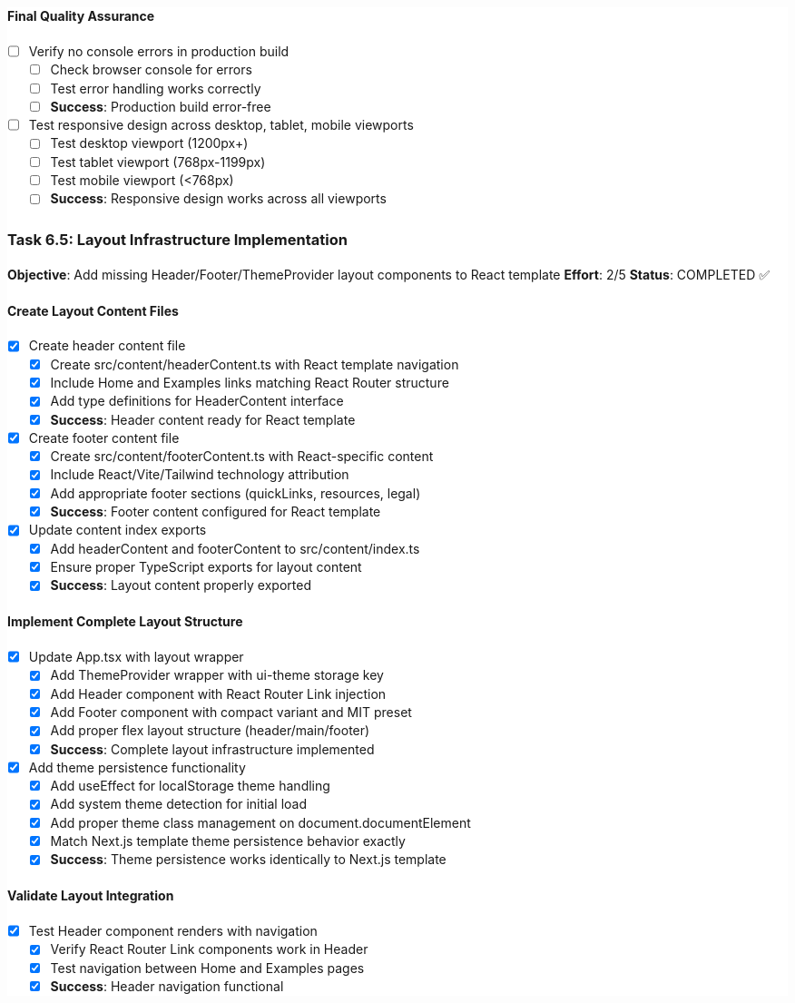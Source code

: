 #### Final Quality Assurance
- [ ] Verify no console errors in production build
  - [ ] Check browser console for errors
  - [ ] Test error handling works correctly
  - [ ] **Success**: Production build error-free

- [ ] Test responsive design across desktop, tablet, mobile viewports
  - [ ] Test desktop viewport (1200px+)
  - [ ] Test tablet viewport (768px-1199px)
  - [ ] Test mobile viewport (<768px)
  - [ ] **Success**: Responsive design works across all viewports

### Task 6.5: Layout Infrastructure Implementation
**Objective**: Add missing Header/Footer/ThemeProvider layout components to React template
**Effort**: 2/5
**Status**: COMPLETED ✅

#### Create Layout Content Files
- [x] Create header content file
  - [x] Create src/content/headerContent.ts with React template navigation
  - [x] Include Home and Examples links matching React Router structure
  - [x] Add type definitions for HeaderContent interface
  - [x] **Success**: Header content ready for React template

- [x] Create footer content file  
  - [x] Create src/content/footerContent.ts with React-specific content
  - [x] Include React/Vite/Tailwind technology attribution
  - [x] Add appropriate footer sections (quickLinks, resources, legal)
  - [x] **Success**: Footer content configured for React template

- [x] Update content index exports
  - [x] Add headerContent and footerContent to src/content/index.ts
  - [x] Ensure proper TypeScript exports for layout content
  - [x] **Success**: Layout content properly exported

#### Implement Complete Layout Structure
- [x] Update App.tsx with layout wrapper
  - [x] Add ThemeProvider wrapper with ui-theme storage key
  - [x] Add Header component with React Router Link injection
  - [x] Add Footer component with compact variant and MIT preset
  - [x] Add proper flex layout structure (header/main/footer)
  - [x] **Success**: Complete layout infrastructure implemented

- [x] Add theme persistence functionality
  - [x] Add useEffect for localStorage theme handling
  - [x] Add system theme detection for initial load
  - [x] Add proper theme class management on document.documentElement
  - [x] Match Next.js template theme persistence behavior exactly
  - [x] **Success**: Theme persistence works identically to Next.js template

#### Validate Layout Integration
- [x] Test Header component renders with navigation
  - [x] Verify React Router Link components work in Header
  - [x] Test navigation between Home and Examples pages
  - [x] **Success**: Header navigation functional
